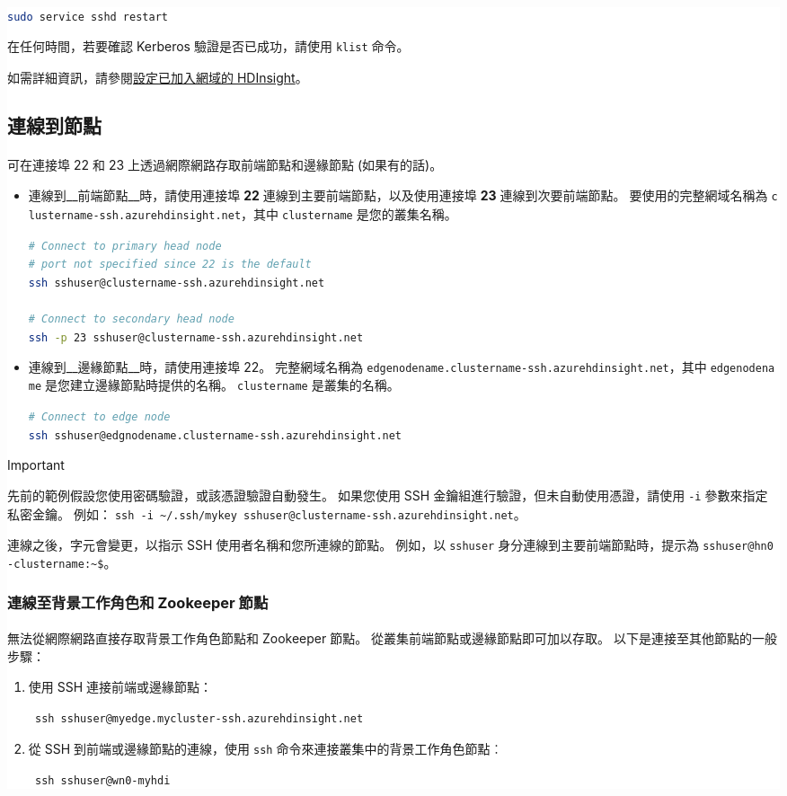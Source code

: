 ```bash
sudo service sshd restart
```

在任何時間，若要確認 Kerberos 驗證是否已成功，請使用 `klist` 命令。

如需詳細資訊，請參閱[設定已加入網域的 HDInsight](./domain-joined/apache-domain-joined-configure.md)。

## <a name="connect-to-nodes"></a>連線到節點

可在連接埠 22 和 23 上透過網際網路存取前端節點和邊緣節點 (如果有的話)。

* 連線到__前端節點__時，請使用連接埠 __22__ 連線到主要前端節點，以及使用連接埠 __23__ 連線到次要前端節點。 要使用的完整網域名稱為 `clustername-ssh.azurehdinsight.net`，其中 `clustername` 是您的叢集名稱。

    ```bash
    # Connect to primary head node
    # port not specified since 22 is the default
    ssh sshuser@clustername-ssh.azurehdinsight.net

    # Connect to secondary head node
    ssh -p 23 sshuser@clustername-ssh.azurehdinsight.net
    ```
    
* 連線到__邊緣節點__時，請使用連接埠 22。 完整網域名稱為 `edgenodename.clustername-ssh.azurehdinsight.net`，其中 `edgenodename` 是您建立邊緣節點時提供的名稱。 `clustername` 是叢集的名稱。

    ```bash
    # Connect to edge node
    ssh sshuser@edgnodename.clustername-ssh.azurehdinsight.net
    ```

> [!IMPORTANT]
> 先前的範例假設您使用密碼驗證，或該憑證驗證自動發生。 如果您使用 SSH 金鑰組進行驗證，但未自動使用憑證，請使用 `-i` 參數來指定私密金鑰。 例如： `ssh -i ~/.ssh/mykey sshuser@clustername-ssh.azurehdinsight.net`。

連線之後，字元會變更，以指示 SSH 使用者名稱和您所連線的節點。 例如，以 `sshuser` 身分連線到主要前端節點時，提示為 `sshuser@hn0-clustername:~$`。

### <a name="connect-to-worker-and-zookeeper-nodes"></a>連線至背景工作角色和 Zookeeper 節點

無法從網際網路直接存取背景工作角色節點和 Zookeeper 節點。 從叢集前端節點或邊緣節點即可加以存取。 以下是連接至其他節點的一般步驟：

1. 使用 SSH 連接前端或邊緣節點：

        ssh sshuser@myedge.mycluster-ssh.azurehdinsight.net

2. 從 SSH 到前端或邊緣節點的連線，使用 `ssh` 命令來連接叢集中的背景工作角色節點︰

        ssh sshuser@wn0-myhdi
